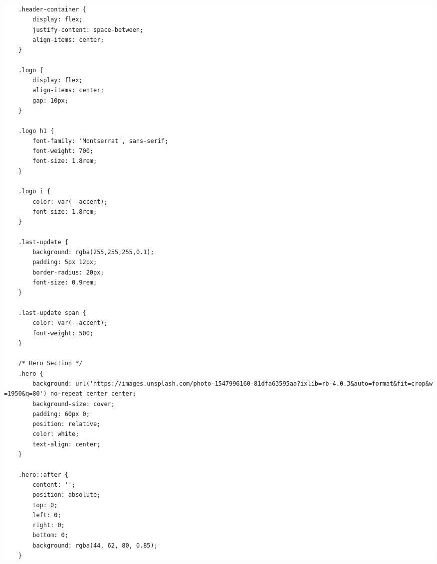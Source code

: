         .header-container {
            display: flex;
            justify-content: space-between;
            align-items: center;
        }
        
        .logo {
            display: flex;
            align-items: center;
            gap: 10px;
        }
        
        .logo h1 {
            font-family: 'Montserrat', sans-serif;
            font-weight: 700;
            font-size: 1.8rem;
        }
        
        .logo i {
            color: var(--accent);
            font-size: 1.8rem;
        }
        
        .last-update {
            background: rgba(255,255,255,0.1);
            padding: 5px 12px;
            border-radius: 20px;
            font-size: 0.9rem;
        }
        
        .last-update span {
            color: var(--accent);
            font-weight: 500;
        }
        
        /* Hero Section */
        .hero {
            background: url('https://images.unsplash.com/photo-1547996160-81dfa63595aa?ixlib=rb-4.0.3&auto=format&fit=crop&w=1950&q=80') no-repeat center center;
            background-size: cover;
            padding: 60px 0;
            position: relative;
            color: white;
            text-align: center;
        }
        
        .hero::after {
            content: '';
            position: absolute;
            top: 0;
            left: 0;
            right: 0;
            bottom: 0;
            background: rgba(44, 62, 80, 0.85);
        }
        